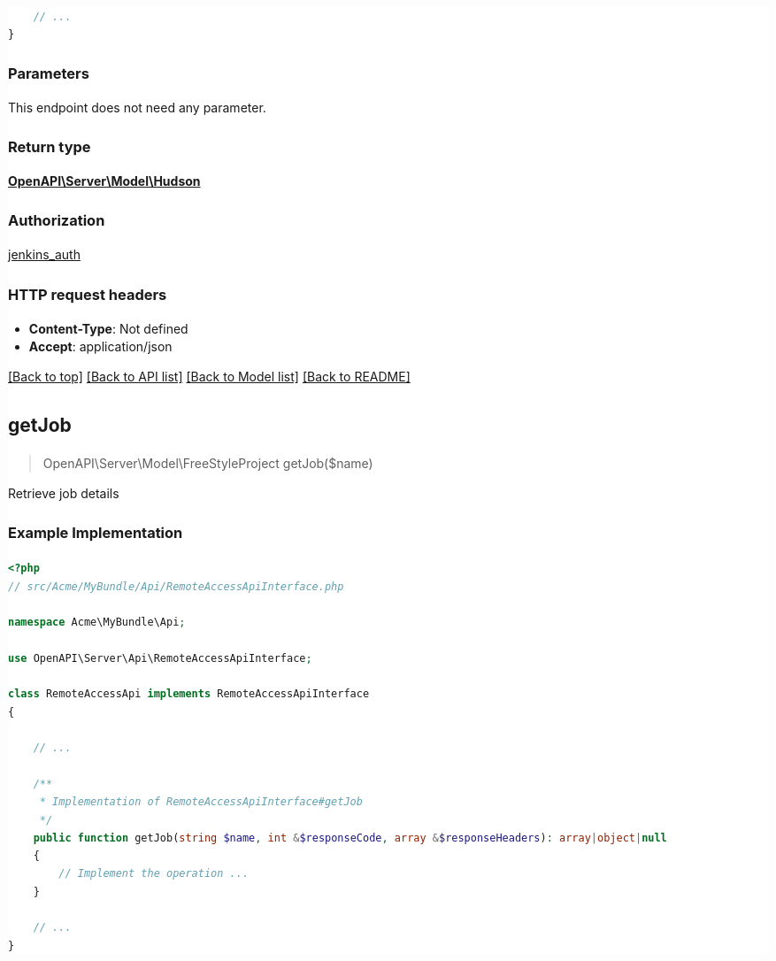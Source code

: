 ```php
    // ...
}
```

### Parameters
This endpoint does not need any parameter.

### Return type

[**OpenAPI\Server\Model\Hudson**](../Model/Hudson.md)

### Authorization

[jenkins_auth](../../README.md#jenkins_auth)

### HTTP request headers

 - **Content-Type**: Not defined
 - **Accept**: application/json

[[Back to top]](#) [[Back to API list]](../../README.md#documentation-for-api-endpoints) [[Back to Model list]](../../README.md#documentation-for-models) [[Back to README]](../../README.md)

## **getJob**
> OpenAPI\Server\Model\FreeStyleProject getJob($name)



Retrieve job details

### Example Implementation
```php
<?php
// src/Acme/MyBundle/Api/RemoteAccessApiInterface.php

namespace Acme\MyBundle\Api;

use OpenAPI\Server\Api\RemoteAccessApiInterface;

class RemoteAccessApi implements RemoteAccessApiInterface
{

    // ...

    /**
     * Implementation of RemoteAccessApiInterface#getJob
     */
    public function getJob(string $name, int &$responseCode, array &$responseHeaders): array|object|null
    {
        // Implement the operation ...
    }

    // ...
}
```
